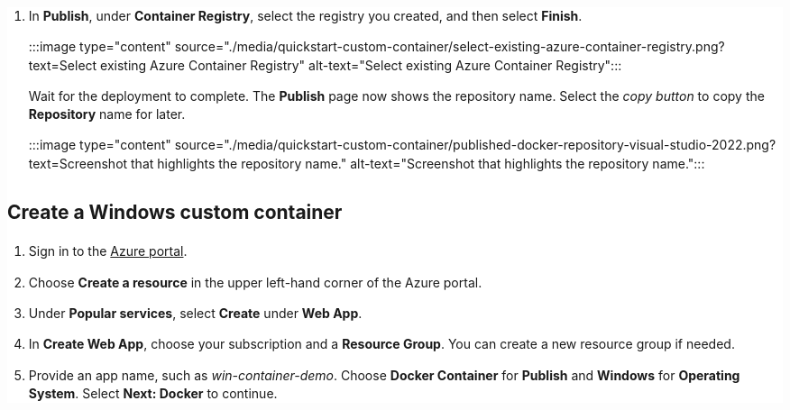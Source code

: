 1. In **Publish**, under **Container Registry**, select the registry you created, and then select **Finish**.

    :::image type="content" source="./media/quickstart-custom-container/select-existing-azure-container-registry.png?text=Select existing Azure Container Registry" alt-text="Select existing Azure Container Registry":::

   Wait for the deployment to complete. The **Publish** page now shows the repository name. Select the *copy button* to copy the **Repository** name for later.

    :::image type="content" source="./media/quickstart-custom-container/published-docker-repository-visual-studio-2022.png?text=Screenshot that highlights the repository name." alt-text="Screenshot that highlights the repository name.":::

## Create a Windows custom container

1. Sign in to the [Azure portal](https://portal.azure.com).

1. Choose **Create a resource** in the upper left-hand corner of the Azure portal.

1. Under **Popular services**, select **Create** under **Web App**.

1. In **Create Web App**, choose your subscription and a **Resource Group**. You can create a new resource group if needed.

1. Provide an app name, such as *win-container-demo*. Choose **Docker Container** for **Publish** and **Windows** for **Operating System**. Select **Next: Docker** to continue.
